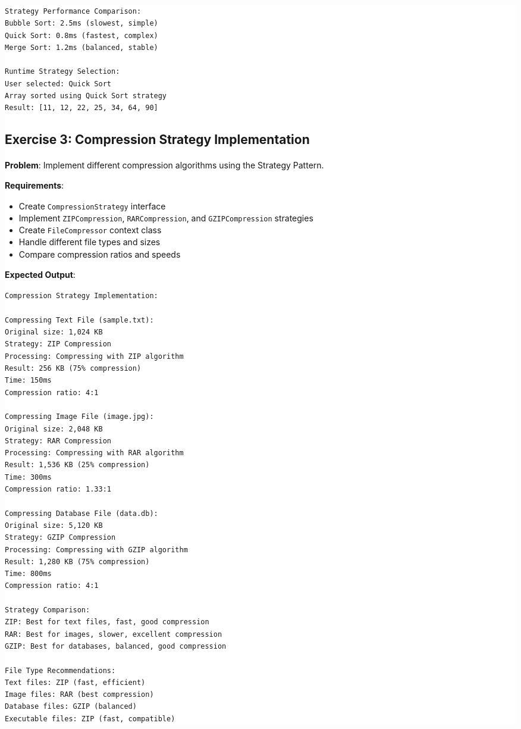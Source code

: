 ```
Strategy Performance Comparison:
Bubble Sort: 2.5ms (slowest, simple)
Quick Sort: 0.8ms (fastest, complex)
Merge Sort: 1.2ms (balanced, stable)

Runtime Strategy Selection:
User selected: Quick Sort
Array sorted using Quick Sort strategy
Result: [11, 12, 22, 25, 34, 64, 90]
```

## Exercise 3: Compression Strategy Implementation

**Problem**: Implement different compression algorithms using the Strategy Pattern.

**Requirements**:
- Create `CompressionStrategy` interface
- Implement `ZIPCompression`, `RARCompression`, and `GZIPCompression` strategies
- Create `FileCompressor` context class
- Handle different file types and sizes
- Compare compression ratios and speeds

**Expected Output**:
```
Compression Strategy Implementation:

Compressing Text File (sample.txt):
Original size: 1,024 KB
Strategy: ZIP Compression
Processing: Compressing with ZIP algorithm
Result: 256 KB (75% compression)
Time: 150ms
Compression ratio: 4:1

Compressing Image File (image.jpg):
Original size: 2,048 KB
Strategy: RAR Compression
Processing: Compressing with RAR algorithm
Result: 1,536 KB (25% compression)
Time: 300ms
Compression ratio: 1.33:1

Compressing Database File (data.db):
Original size: 5,120 KB
Strategy: GZIP Compression
Processing: Compressing with GZIP algorithm
Result: 1,280 KB (75% compression)
Time: 800ms
Compression ratio: 4:1

Strategy Comparison:
ZIP: Best for text files, fast, good compression
RAR: Best for images, slower, excellent compression
GZIP: Best for databases, balanced, good compression

File Type Recommendations:
Text files: ZIP (fast, efficient)
Image files: RAR (best compression)
Database files: GZIP (balanced)
Executable files: ZIP (fast, compatible)
```
